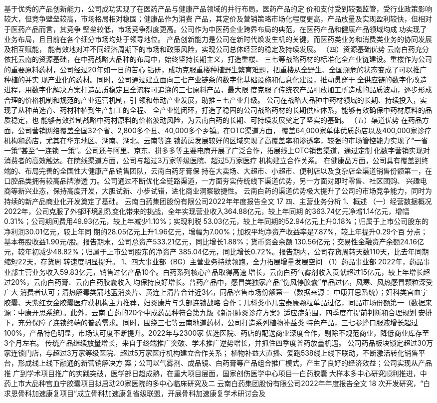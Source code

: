 基于优秀的产品创新能力，公司成功实现了在医药产品与健康产品领域的并行布局。医药产品的定
价和支付受到较强监管，受行业政策影响较大，但竞争壁垒较高，市场格局相对稳固；健康品作为消费
产品，其定价及营销策略市场化程度更高，产品放量及实现盈利较快，但相对于医药产品而言，其竞争
壁垒较低，市场竞争烈度更高。公司作为中医药企业跨界布局的典范，在医药产品和健康产品领域均成
功实现了业务布局，且目前在各个细分市场均处于领导地位。
产品创新能力是公司在新时代焕发生机的关键，而医药类业务和消费类业务的协同发展及相互赋能，
能有效地对冲不同经济周期下的市场和政策风险，实现公司总体经营的稳定及持续发展。
（四）资源基础优势
云南白药充分依托云南的资源基础，在中药战略大品种的布局中，始终坚持长期主义，打造重楼、
三七等战略药材的标准化全产业链建设。重楼作为公司的重要原料药材，公司经过20年如一日的苦心
钻研，成功克服重楼种植野生繁育难题，把重楼从全野生、全国濒危的状态变成了可以推广种植的并实
现产业化的药材。同时，公司通过建立面向三七产业链条的数字化基础设施和信息化建设，推动贯穿于
全供应链的数字化改造进程，用数字化解决方案打造品质稳定且全流程可追溯的三七原料产品，最大限
度克服了传统农产品粗放加工所造成的品质波动，逐步形成合理的价格机制和规范的产业运营机制，引
领和带动产业发展，助推三七产业升级。
公司在战略大品种中药材领域的长期、持续投入，实现了从种苗选育、药材种植到生产加工的全程、
全产业链闭环，打造了稳固的公司战略药材的长期供应体系，能够有效确保中药材原料的品质稳定，也
能够有效控制战略中药材原料的价格波动风险，为云南白药的长期、可持续发展奠定了坚实的基础。
（五）渠道优势
在药品方面，公司营销网络覆盖全国32个省、2,800多个县、40,000多个乡镇。在OTC渠道方面，
覆盖64,000家单体优质药店以及400,000家诊疗机构和药店，尤其在华东地区、湖南、湖北、云南等连
锁药房发展较好的区域实现了高覆盖率和渗透率，较强的市场管控能力实现了“一省一策”甚至“一连锁
一策”。公司还与阿里、京东、拼多多等主要电商开展了广泛合作，拓展线上OTC销售渠道，通过定制
化数字营销实现对消费者的高效触达。在院线渠道方面，公司与超过3万家等级医院、超过5万家医疗
机构建立合作关系。
在健康品方面，公司具有覆盖到终端的、布局完善的全国性大健康产品销售团队，云南白药牙膏保
持在大卖场、大超市、小超市、便利店以及食杂店全渠道销售份额第一，在口腔品类拥有较高品牌渗透
力。公司通过不断优化全链路渠道，一方面夯实传统线下渠道优势，另一方面对即时零售、社区团购、
兴趣电商等新兴业态，保持高度开发，大胆试新、小步试错，进化商业洞察敏捷性。
云南白药的渠道优势极大提升了公司的市场竞争能力，同时为持续的新产品商业化开发奠定了基础。
云南白药集团股份有限公司2022年年度报告全文
17
四、主营业务分析
1、概述
（一）经营数据概况
2022年，公司克服了外部环境剧烈变化带来的挑战，全年实现营业收入364.88亿元，较上年同期
的363.74亿元净增1.14亿元，增幅0.31%；公司期间费用49.93亿元，较上年减少1.10%；实现利税
53.03亿元，较上年同期的52.94亿元上升0.18%；归属于上市公司股东的净利润30.01亿元，较上年同
期的28.05亿元上升1.96亿元，增幅为7.00%；加权平均净资产收益率是7.87%，较上年提升0.29个百
分点；基本每股收益1.90元/股。报告期末，公司总资产533.21亿元，同比增长1.88%；货币资金余额
130.56亿元；交易性金融资产余额24.16亿元，较年初减少48.82%；归属于上市公司股东的净资产
385.04亿元，同比增长0.72%。报告期内，公司存货周转天数110天，比去年同期缩短22天，存货周
转速度明显提升。
1、四大事业部（BG）主营业务持续领跑，全力拓展增量发展空间
（1）药品事业部
2022年，药品事业部主营业务收入59.83亿元，销售过亿产品10个。白药系列核心产品取得高速
增长，云南白药气雾剂收入贡献超过15亿元，较上年增长超过20%，云南白药膏、云南白药胶囊收入
均保持良好增长。普药产品中，感冒类独家产品“伤风停胶囊”单品过亿，风寒、风热感冒颗粒深受广大
消费者认可；清热解毒类蒲地蓝消炎片、黄连上清片合计近3亿，同品零售市场份额第一（数据来源：
中康开思系统）；妇科类宫血宁胶囊、天紫红女金胶囊医疗获机构主力推荐，妇炎康片与头部连锁战略
合作；儿科类小儿宝泰康颗粒单品过亿，同品市场份额第一（数据来源：中康开思系统）。此外，云南
白药的20个中成药品种符合第九版《新冠肺炎诊疗方案》适应症范围，四季度在提前判断和合理规划
安排下，充分保障了连锁终端的普药需求。同时，围绕三七等云南地道药材，公司打造系列植物补益类
特色产品，三七参蜂口服液增长超过100%，产品特色明显，市场认可度不断提升。2022年与2300家
优选医院、药店的配送商业深度合作，剔除不规范商业，降低商业库存至3个月左右。
传统产品继续放量增长，来自于终端推广突破、学术推广逆势增长，并抓住四季度普药放量机遇。
公司药品板块锁定超过30万家连锁门店，与超过3万家等级医院、超过5万家医疗机构建立合作关系；
植物补益大直播、爱跑538线上线下联动，不断激活转化销售平台，形成线上线下融通的新营销解决方
案；公司以气雾剂、成品镜、白药膏等产品组合推广模式，产生了良好的经济效益；公司实现从产品推
广到学术项目推广的实践突破，医学部日趋成熟，在重大项目层面，国家创伤医学中心项目—白药胶囊
大样本多中心研究顺利推进，中药上市大品种宫血宁胶囊项目拟启动20家医院的多中心临床研究及二
云南白药集团股份有限公司2022年年度报告全文
18
次开发研究，“白求恩骨科加速康复项目”成立骨科加速康复省级联盟，开展骨科加速康复学术研讨会及